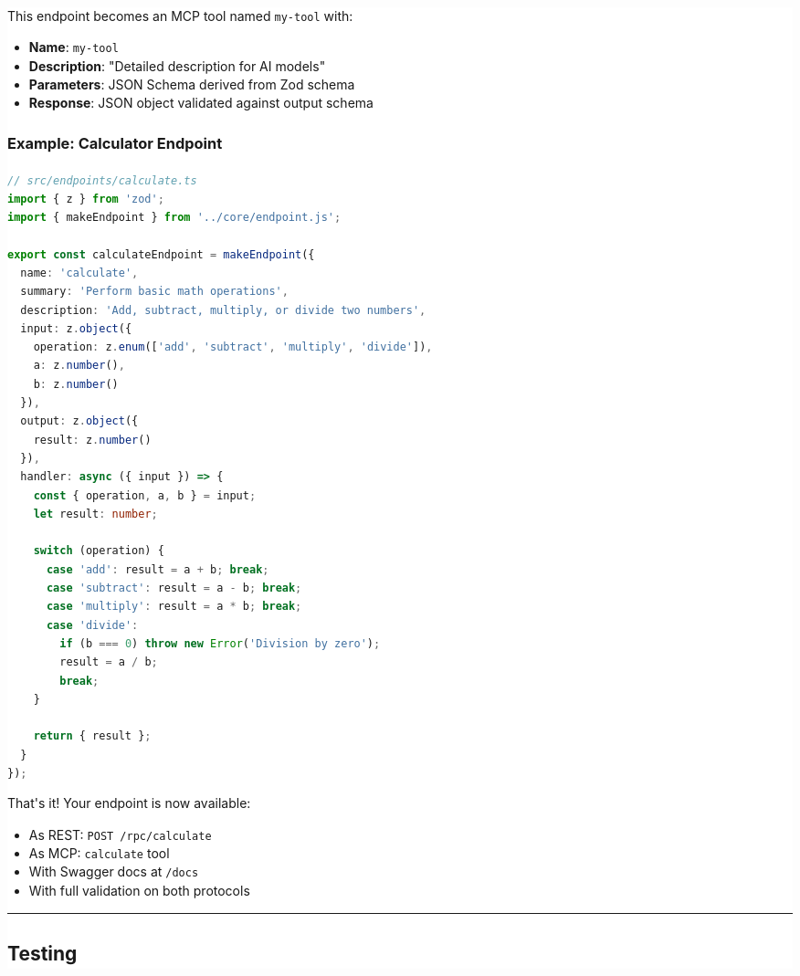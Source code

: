 This endpoint becomes an MCP tool named `my-tool` with:
- **Name**: `my-tool`
- **Description**: "Detailed description for AI models"
- **Parameters**: JSON Schema derived from Zod schema
- **Response**: JSON object validated against output schema

### Example: Calculator Endpoint

```typescript
// src/endpoints/calculate.ts
import { z } from 'zod';
import { makeEndpoint } from '../core/endpoint.js';

export const calculateEndpoint = makeEndpoint({
  name: 'calculate',
  summary: 'Perform basic math operations',
  description: 'Add, subtract, multiply, or divide two numbers',
  input: z.object({
    operation: z.enum(['add', 'subtract', 'multiply', 'divide']),
    a: z.number(),
    b: z.number()
  }),
  output: z.object({
    result: z.number()
  }),
  handler: async ({ input }) => {
    const { operation, a, b } = input;
    let result: number;
    
    switch (operation) {
      case 'add': result = a + b; break;
      case 'subtract': result = a - b; break;
      case 'multiply': result = a * b; break;
      case 'divide': 
        if (b === 0) throw new Error('Division by zero');
        result = a / b;
        break;
    }
    
    return { result };
  }
});
```

That's it! Your endpoint is now available:
- As REST: `POST /rpc/calculate`
- As MCP: `calculate` tool
- With Swagger docs at `/docs`
- With full validation on both protocols

---

## Testing
